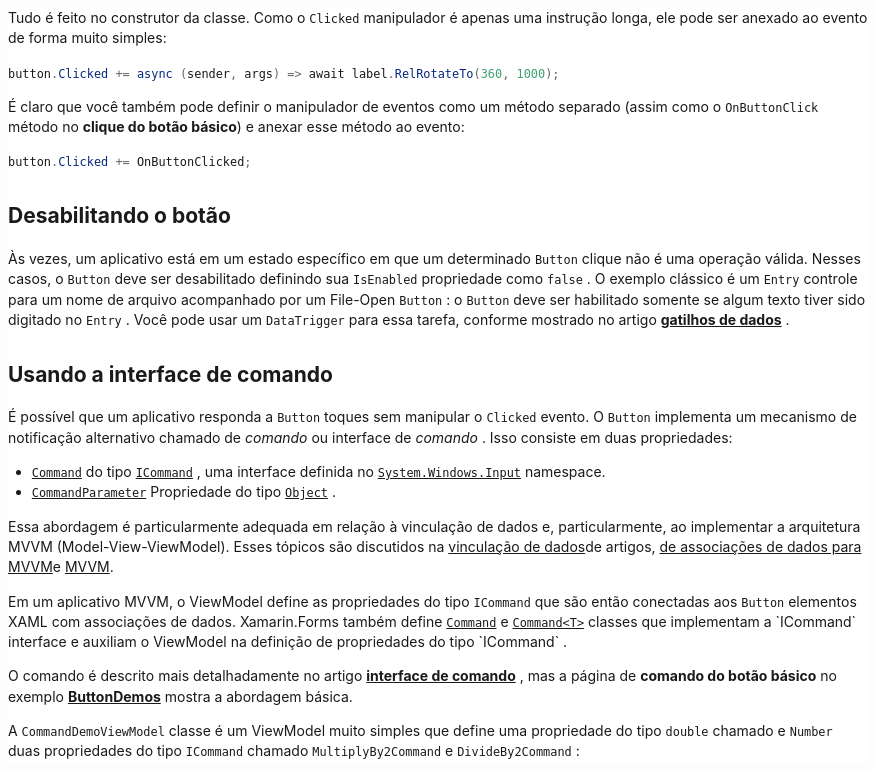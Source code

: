 Tudo é feito no construtor da classe. Como o `Clicked` manipulador é apenas uma instrução longa, ele pode ser anexado ao evento de forma muito simples:

```csharp
button.Clicked += async (sender, args) => await label.RelRotateTo(360, 1000);
```

É claro que você também pode definir o manipulador de eventos como um método separado (assim como o `OnButtonClick` método no **clique do botão básico**) e anexar esse método ao evento:

```csharp
button.Clicked += OnButtonClicked;
```

## <a name="disabling-the-button"></a>Desabilitando o botão

Às vezes, um aplicativo está em um estado específico em que um determinado `Button` clique não é uma operação válida. Nesses casos, o `Button` deve ser desabilitado definindo sua `IsEnabled` propriedade como `false` . O exemplo clássico é um `Entry` controle para um nome de arquivo acompanhado por um File-Open `Button` : o `Button` deve ser habilitado somente se algum texto tiver sido digitado no `Entry` .
Você pode usar um `DataTrigger` para essa tarefa, conforme mostrado no artigo [**gatilhos de dados**](~/xamarin-forms/app-fundamentals/triggers.md#data-triggers) .

## <a name="using-the-command-interface"></a>Usando a interface de comando

É possível que um aplicativo responda a `Button` toques sem manipular o `Clicked` evento. O `Button` implementa um mecanismo de notificação alternativo chamado de _comando_ ou interface de _comando_ . Isso consiste em duas propriedades:

- [`Command`](xref:Xamarin.Forms.Button.Command) do tipo [`ICommand`](xref:System.Windows.Input.ICommand) , uma interface definida no [`System.Windows.Input`](xref:System.Windows.Input) namespace.
- [`CommandParameter`](xref:Xamarin.Forms.Button.CommandParameter) Propriedade do tipo [`Object`](xref:System.Object) .

Essa abordagem é particularmente adequada em relação à vinculação de dados e, particularmente, ao implementar a arquitetura MVVM (Model-View-ViewModel). Esses tópicos são discutidos na [vinculação de dados](~/xamarin-forms/app-fundamentals/data-binding/index.md)de artigos, [de associações de dados para MVVM](~/xamarin-forms/xaml/xaml-basics/data-bindings-to-mvvm.md)e [MVVM](~/xamarin-forms/enterprise-application-patterns/mvvm.md).

Em um aplicativo MVVM, o ViewModel define as propriedades do tipo `ICommand` que são então conectadas aos `Button` elementos XAML com associações de dados. Xamarin.Forms também define [`Command`](xref:Xamarin.Forms.Command) e [`Command<T>`](xref:Xamarin.Forms.Command`1) classes que implementam a `ICommand` interface e auxiliam o ViewModel na definição de propriedades do tipo `ICommand` .

O comando é descrito mais detalhadamente no artigo [**interface de comando**](~/xamarin-forms/app-fundamentals/data-binding/commanding.md) , mas a página de **comando do botão básico** no exemplo [**ButtonDemos**](/samples/xamarin/xamarin-forms-samples/userinterface-buttondemos) mostra a abordagem básica.

A `CommandDemoViewModel` classe é um ViewModel muito simples que define uma propriedade do tipo `double` chamado e `Number` duas propriedades do tipo `ICommand` chamado `MultiplyBy2Command` e `DivideBy2Command` :
